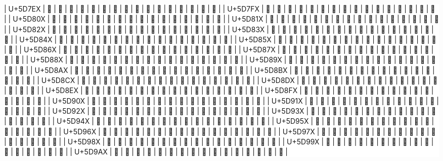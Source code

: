 | U+5D7EX | &#x5D7E0; | &#x5D7E1; | &#x5D7E2; | &#x5D7E3; | &#x5D7E4; | &#x5D7E5; | &#x5D7E6; | &#x5D7E7; | &#x5D7E8; | &#x5D7E9; | &#x5D7EA; | &#x5D7EB; | &#x5D7EC; | &#x5D7ED; | &#x5D7EE; | &#x5D7EF; |
| U+5D7FX | &#x5D7F0; | &#x5D7F1; | &#x5D7F2; | &#x5D7F3; | &#x5D7F4; | &#x5D7F5; | &#x5D7F6; | &#x5D7F7; | &#x5D7F8; | &#x5D7F9; | &#x5D7FA; | &#x5D7FB; | &#x5D7FC; | &#x5D7FD; | &#x5D7FE; | &#x5D7FF; |
| U+5D80X | &#x5D800; | &#x5D801; | &#x5D802; | &#x5D803; | &#x5D804; | &#x5D805; | &#x5D806; | &#x5D807; | &#x5D808; | &#x5D809; | &#x5D80A; | &#x5D80B; | &#x5D80C; | &#x5D80D; | &#x5D80E; | &#x5D80F; |
| U+5D81X | &#x5D810; | &#x5D811; | &#x5D812; | &#x5D813; | &#x5D814; | &#x5D815; | &#x5D816; | &#x5D817; | &#x5D818; | &#x5D819; | &#x5D81A; | &#x5D81B; | &#x5D81C; | &#x5D81D; | &#x5D81E; | &#x5D81F; |
| U+5D82X | &#x5D820; | &#x5D821; | &#x5D822; | &#x5D823; | &#x5D824; | &#x5D825; | &#x5D826; | &#x5D827; | &#x5D828; | &#x5D829; | &#x5D82A; | &#x5D82B; | &#x5D82C; | &#x5D82D; | &#x5D82E; | &#x5D82F; |
| U+5D83X | &#x5D830; | &#x5D831; | &#x5D832; | &#x5D833; | &#x5D834; | &#x5D835; | &#x5D836; | &#x5D837; | &#x5D838; | &#x5D839; | &#x5D83A; | &#x5D83B; | &#x5D83C; | &#x5D83D; | &#x5D83E; | &#x5D83F; |
| U+5D84X | &#x5D840; | &#x5D841; | &#x5D842; | &#x5D843; | &#x5D844; | &#x5D845; | &#x5D846; | &#x5D847; | &#x5D848; | &#x5D849; | &#x5D84A; | &#x5D84B; | &#x5D84C; | &#x5D84D; | &#x5D84E; | &#x5D84F; |
| U+5D85X | &#x5D850; | &#x5D851; | &#x5D852; | &#x5D853; | &#x5D854; | &#x5D855; | &#x5D856; | &#x5D857; | &#x5D858; | &#x5D859; | &#x5D85A; | &#x5D85B; | &#x5D85C; | &#x5D85D; | &#x5D85E; | &#x5D85F; |
| U+5D86X | &#x5D860; | &#x5D861; | &#x5D862; | &#x5D863; | &#x5D864; | &#x5D865; | &#x5D866; | &#x5D867; | &#x5D868; | &#x5D869; | &#x5D86A; | &#x5D86B; | &#x5D86C; | &#x5D86D; | &#x5D86E; | &#x5D86F; |
| U+5D87X | &#x5D870; | &#x5D871; | &#x5D872; | &#x5D873; | &#x5D874; | &#x5D875; | &#x5D876; | &#x5D877; | &#x5D878; | &#x5D879; | &#x5D87A; | &#x5D87B; | &#x5D87C; | &#x5D87D; | &#x5D87E; | &#x5D87F; |
| U+5D88X | &#x5D880; | &#x5D881; | &#x5D882; | &#x5D883; | &#x5D884; | &#x5D885; | &#x5D886; | &#x5D887; | &#x5D888; | &#x5D889; | &#x5D88A; | &#x5D88B; | &#x5D88C; | &#x5D88D; | &#x5D88E; | &#x5D88F; |
| U+5D89X | &#x5D890; | &#x5D891; | &#x5D892; | &#x5D893; | &#x5D894; | &#x5D895; | &#x5D896; | &#x5D897; | &#x5D898; | &#x5D899; | &#x5D89A; | &#x5D89B; | &#x5D89C; | &#x5D89D; | &#x5D89E; | &#x5D89F; |
| U+5D8AX | &#x5D8A0; | &#x5D8A1; | &#x5D8A2; | &#x5D8A3; | &#x5D8A4; | &#x5D8A5; | &#x5D8A6; | &#x5D8A7; | &#x5D8A8; | &#x5D8A9; | &#x5D8AA; | &#x5D8AB; | &#x5D8AC; | &#x5D8AD; | &#x5D8AE; | &#x5D8AF; |
| U+5D8BX | &#x5D8B0; | &#x5D8B1; | &#x5D8B2; | &#x5D8B3; | &#x5D8B4; | &#x5D8B5; | &#x5D8B6; | &#x5D8B7; | &#x5D8B8; | &#x5D8B9; | &#x5D8BA; | &#x5D8BB; | &#x5D8BC; | &#x5D8BD; | &#x5D8BE; | &#x5D8BF; |
| U+5D8CX | &#x5D8C0; | &#x5D8C1; | &#x5D8C2; | &#x5D8C3; | &#x5D8C4; | &#x5D8C5; | &#x5D8C6; | &#x5D8C7; | &#x5D8C8; | &#x5D8C9; | &#x5D8CA; | &#x5D8CB; | &#x5D8CC; | &#x5D8CD; | &#x5D8CE; | &#x5D8CF; |
| U+5D8DX | &#x5D8D0; | &#x5D8D1; | &#x5D8D2; | &#x5D8D3; | &#x5D8D4; | &#x5D8D5; | &#x5D8D6; | &#x5D8D7; | &#x5D8D8; | &#x5D8D9; | &#x5D8DA; | &#x5D8DB; | &#x5D8DC; | &#x5D8DD; | &#x5D8DE; | &#x5D8DF; |
| U+5D8EX | &#x5D8E0; | &#x5D8E1; | &#x5D8E2; | &#x5D8E3; | &#x5D8E4; | &#x5D8E5; | &#x5D8E6; | &#x5D8E7; | &#x5D8E8; | &#x5D8E9; | &#x5D8EA; | &#x5D8EB; | &#x5D8EC; | &#x5D8ED; | &#x5D8EE; | &#x5D8EF; |
| U+5D8FX | &#x5D8F0; | &#x5D8F1; | &#x5D8F2; | &#x5D8F3; | &#x5D8F4; | &#x5D8F5; | &#x5D8F6; | &#x5D8F7; | &#x5D8F8; | &#x5D8F9; | &#x5D8FA; | &#x5D8FB; | &#x5D8FC; | &#x5D8FD; | &#x5D8FE; | &#x5D8FF; |
| U+5D90X | &#x5D900; | &#x5D901; | &#x5D902; | &#x5D903; | &#x5D904; | &#x5D905; | &#x5D906; | &#x5D907; | &#x5D908; | &#x5D909; | &#x5D90A; | &#x5D90B; | &#x5D90C; | &#x5D90D; | &#x5D90E; | &#x5D90F; |
| U+5D91X | &#x5D910; | &#x5D911; | &#x5D912; | &#x5D913; | &#x5D914; | &#x5D915; | &#x5D916; | &#x5D917; | &#x5D918; | &#x5D919; | &#x5D91A; | &#x5D91B; | &#x5D91C; | &#x5D91D; | &#x5D91E; | &#x5D91F; |
| U+5D92X | &#x5D920; | &#x5D921; | &#x5D922; | &#x5D923; | &#x5D924; | &#x5D925; | &#x5D926; | &#x5D927; | &#x5D928; | &#x5D929; | &#x5D92A; | &#x5D92B; | &#x5D92C; | &#x5D92D; | &#x5D92E; | &#x5D92F; |
| U+5D93X | &#x5D930; | &#x5D931; | &#x5D932; | &#x5D933; | &#x5D934; | &#x5D935; | &#x5D936; | &#x5D937; | &#x5D938; | &#x5D939; | &#x5D93A; | &#x5D93B; | &#x5D93C; | &#x5D93D; | &#x5D93E; | &#x5D93F; |
| U+5D94X | &#x5D940; | &#x5D941; | &#x5D942; | &#x5D943; | &#x5D944; | &#x5D945; | &#x5D946; | &#x5D947; | &#x5D948; | &#x5D949; | &#x5D94A; | &#x5D94B; | &#x5D94C; | &#x5D94D; | &#x5D94E; | &#x5D94F; |
| U+5D95X | &#x5D950; | &#x5D951; | &#x5D952; | &#x5D953; | &#x5D954; | &#x5D955; | &#x5D956; | &#x5D957; | &#x5D958; | &#x5D959; | &#x5D95A; | &#x5D95B; | &#x5D95C; | &#x5D95D; | &#x5D95E; | &#x5D95F; |
| U+5D96X | &#x5D960; | &#x5D961; | &#x5D962; | &#x5D963; | &#x5D964; | &#x5D965; | &#x5D966; | &#x5D967; | &#x5D968; | &#x5D969; | &#x5D96A; | &#x5D96B; | &#x5D96C; | &#x5D96D; | &#x5D96E; | &#x5D96F; |
| U+5D97X | &#x5D970; | &#x5D971; | &#x5D972; | &#x5D973; | &#x5D974; | &#x5D975; | &#x5D976; | &#x5D977; | &#x5D978; | &#x5D979; | &#x5D97A; | &#x5D97B; | &#x5D97C; | &#x5D97D; | &#x5D97E; | &#x5D97F; |
| U+5D98X | &#x5D980; | &#x5D981; | &#x5D982; | &#x5D983; | &#x5D984; | &#x5D985; | &#x5D986; | &#x5D987; | &#x5D988; | &#x5D989; | &#x5D98A; | &#x5D98B; | &#x5D98C; | &#x5D98D; | &#x5D98E; | &#x5D98F; |
| U+5D99X | &#x5D990; | &#x5D991; | &#x5D992; | &#x5D993; | &#x5D994; | &#x5D995; | &#x5D996; | &#x5D997; | &#x5D998; | &#x5D999; | &#x5D99A; | &#x5D99B; | &#x5D99C; | &#x5D99D; | &#x5D99E; | &#x5D99F; |
| U+5D9AX | &#x5D9A0; | &#x5D9A1; | &#x5D9A2; | &#x5D9A3; | &#x5D9A4; | &#x5D9A5; | &#x5D9A6; | &#x5D9A7; | &#x5D9A8; | &#x5D9A9; | &#x5D9AA; | &#x5D9AB; | &#x5D9AC; | &#x5D9AD; | &#x5D9AE; | &#x5D9AF; |